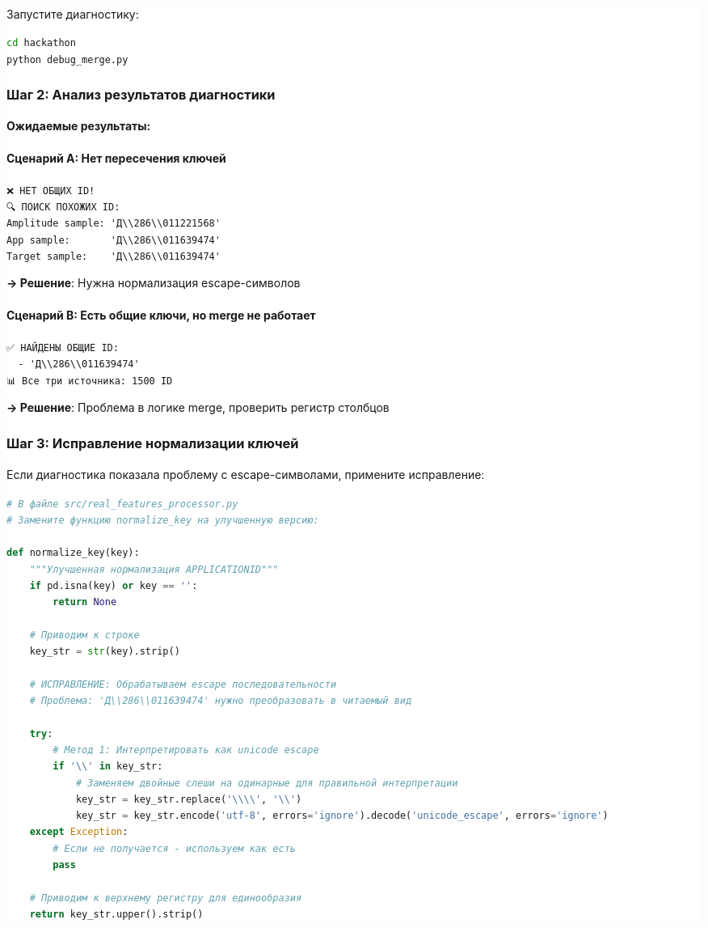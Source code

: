 Запустите диагностику:
```bash
cd hackathon
python debug_merge.py
```

### Шаг 2: Анализ результатов диагностики

**Ожидаемые результаты:**

#### Сценарий A: Нет пересечения ключей
```
❌ НЕТ ОБЩИХ ID!
🔍 ПОИСК ПОХОЖИХ ID:
Amplitude sample: 'Д\\286\\011221568'
App sample:       'Д\\286\\011639474'
Target sample:    'Д\\286\\011639474'
```

**→ Решение**: Нужна нормализация escape-символов

#### Сценарий B: Есть общие ключи, но merge не работает
```
✅ НАЙДЕНЫ ОБЩИЕ ID:
  - 'Д\\286\\011639474'
📊 Все три источника: 1500 ID
```

**→ Решение**: Проблема в логике merge, проверить регистр столбцов

### Шаг 3: Исправление нормализации ключей

Если диагностика показала проблему с escape-символами, примените исправление:

```python
# В файле src/real_features_processor.py
# Замените функцию normalize_key на улучшенную версию:

def normalize_key(key):
    """Улучшенная нормализация APPLICATIONID"""
    if pd.isna(key) or key == '':
        return None
        
    # Приводим к строке
    key_str = str(key).strip()
    
    # ИСПРАВЛЕНИЕ: Обрабатываем escape последовательности
    # Проблема: 'Д\\286\\011639474' нужно преобразовать в читаемый вид
    
    try:
        # Метод 1: Интерпретировать как unicode escape
        if '\\' in key_str:
            # Заменяем двойные слеши на одинарные для правильной интерпретации
            key_str = key_str.replace('\\\\', '\\')
            key_str = key_str.encode('utf-8', errors='ignore').decode('unicode_escape', errors='ignore')
    except Exception:
        # Если не получается - используем как есть
        pass
    
    # Приводим к верхнему регистру для единообразия
    return key_str.upper().strip()
```
